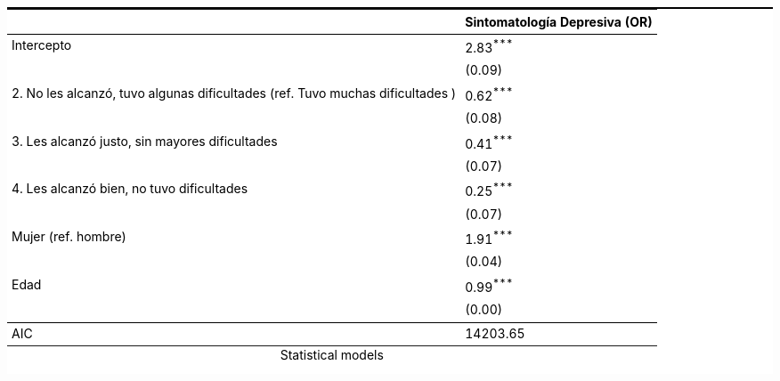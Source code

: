 <table class="texreg" style="margin: 10px auto;border-collapse: collapse;border-spacing: 0px;caption-side: bottom;color: #000000;border-top: 2px solid #000000;">
<caption>Statistical models</caption>
<thead>
<tr>
<th style="padding-left: 5px;padding-right: 5px;">&nbsp;</th>
<th style="padding-left: 5px;padding-right: 5px;">Sintomatología Depresiva (OR)</th>
</tr>
</thead>
<tbody>
<tr style="border-top: 1px solid #000000;">
<td style="padding-left: 5px;padding-right: 5px;">Intercepto</td>
<td style="padding-left: 5px;padding-right: 5px;">2.83<sup>&#42;&#42;&#42;</sup></td>
</tr>
<tr>
<td style="padding-left: 5px;padding-right: 5px;">&nbsp;</td>
<td style="padding-left: 5px;padding-right: 5px;">(0.09)</td>
</tr>
<tr>
<td style="padding-left: 5px;padding-right: 5px;">2. No les alcanzó, tuvo algunas dificultades (ref. Tuvo muchas dificultades )</td>
<td style="padding-left: 5px;padding-right: 5px;">0.62<sup>&#42;&#42;&#42;</sup></td>
</tr>
<tr>
<td style="padding-left: 5px;padding-right: 5px;">&nbsp;</td>
<td style="padding-left: 5px;padding-right: 5px;">(0.08)</td>
</tr>
<tr>
<td style="padding-left: 5px;padding-right: 5px;">3. Les alcanzó justo, sin mayores dificultades</td>
<td style="padding-left: 5px;padding-right: 5px;">0.41<sup>&#42;&#42;&#42;</sup></td>
</tr>
<tr>
<td style="padding-left: 5px;padding-right: 5px;">&nbsp;</td>
<td style="padding-left: 5px;padding-right: 5px;">(0.07)</td>
</tr>
<tr>
<td style="padding-left: 5px;padding-right: 5px;">4. Les alcanzó bien, no tuvo dificultades</td>
<td style="padding-left: 5px;padding-right: 5px;">0.25<sup>&#42;&#42;&#42;</sup></td>
</tr>
<tr>
<td style="padding-left: 5px;padding-right: 5px;">&nbsp;</td>
<td style="padding-left: 5px;padding-right: 5px;">(0.07)</td>
</tr>
<tr>
<td style="padding-left: 5px;padding-right: 5px;">Mujer (ref. hombre)</td>
<td style="padding-left: 5px;padding-right: 5px;">1.91<sup>&#42;&#42;&#42;</sup></td>
</tr>
<tr>
<td style="padding-left: 5px;padding-right: 5px;">&nbsp;</td>
<td style="padding-left: 5px;padding-right: 5px;">(0.04)</td>
</tr>
<tr>
<td style="padding-left: 5px;padding-right: 5px;">Edad</td>
<td style="padding-left: 5px;padding-right: 5px;">0.99<sup>&#42;&#42;&#42;</sup></td>
</tr>
<tr>
<td style="padding-left: 5px;padding-right: 5px;">&nbsp;</td>
<td style="padding-left: 5px;padding-right: 5px;">(0.00)</td>
</tr>
<tr style="border-top: 1px solid #000000;">
<td style="padding-left: 5px;padding-right: 5px;">AIC</td>
<td style="padding-left: 5px;padding-right: 5px;">14203.65</td>
</tr>